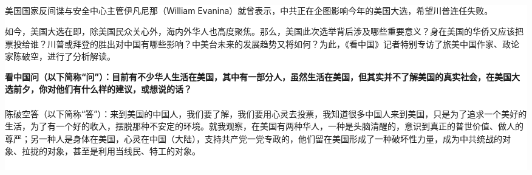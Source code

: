   </div>
 </center>
 <p>
  美国国家反间谍与安全中心主管伊凡尼那（William Evanina）就曾表示，中共正在企图影响今年的美国大选，希望川普连任失败。
 </p>
 <center>
  <div style="max-width: 632px;height:180px; display: none; text-align: center; margin: 0 auto; overflow: hidden;overflow-x: hidden;">
   <div id="taboola-midarticle-thumbnails" style="max-width: 632px;height:180px;overflow: hidden;overflow-x: hidden;">
   </div>
  </div>
  <div>
   <center>
    <div id="div-gpt-ad-1589559869784-0">
    </div>
   </center>
  </div>
 </center>
 <p>
  如今，美国大选在即，除美国民众关心外，海内外华人也高度聚焦。那么，美国此次选举背后涉及哪些重要意义？身在美国的华侨又应该把票投给谁？川普或拜登的胜出对中国有哪些影响？中美台未来的发展趋势又将如何？为此，《看中国》记者特别专访了旅美中国作家、政论家陈破空，进行了分析解读。
 </p>
 <center>
  <div style="max-width: 632px;height:180px; display: none; text-align: center; margin: 0 auto; overflow: hidden;overflow-x: hidden;">
   <div id="taboola-midarticle-thumbnails" style="max-width: 632px;height:180px;overflow: hidden;overflow-x: hidden;">
   </div>
  </div>
  <div>
   <center>
    <div id="div-gpt-ad-1589559869784-0">
    </div>
   </center>
  </div>
 </center>
 <p>
  <strong>
   看中国问（以下简称“问”）：目前有不少华人生活在美国，其中有一部分人，虽然生活在美国，但其实并不了解美国的真实社会，在美国大选前夕，你对他们有什么样的建议，或想说的话？
  </strong>
  <br>
   <br>
    陈破空答（以下简称“答”）：来到美国的中国人，我们要了解，我们要用心灵去投票，我知道很多中国人来到美国，只是为了追求一个美好的生活，为了有一个好的收入，摆脱那种不安定的环境。就我观察，在美国有两种华人，一种是头脑清醒的，意识到真正的普世价值、做人的尊严；另一种人是身体在美国，心灵在中国（大陆），支持共产党一党专政的，他们留在美国形成了一种破坏性力量，成为中共统战的对象、拉拢的对象，甚至是利用当线民、特工的对象。
   </br>
  </br>
 </p>
 <center>
  <div style="max-width: 632px;height:180px; display: none; text-align: center; margin: 0 auto; overflow: hidden;overflow-x: hidden;">
   <div id="taboola-midarticle-thumbnails" style="max-width: 632px;height:180px;overflow: hidden;overflow-x: hidden;">
   </div>
  </div>
  <div>
   <center>
    <div id="div-gpt-ad-1589559869784-0">
    </div>
   </center>
  </div>
 </center>
 <p>
